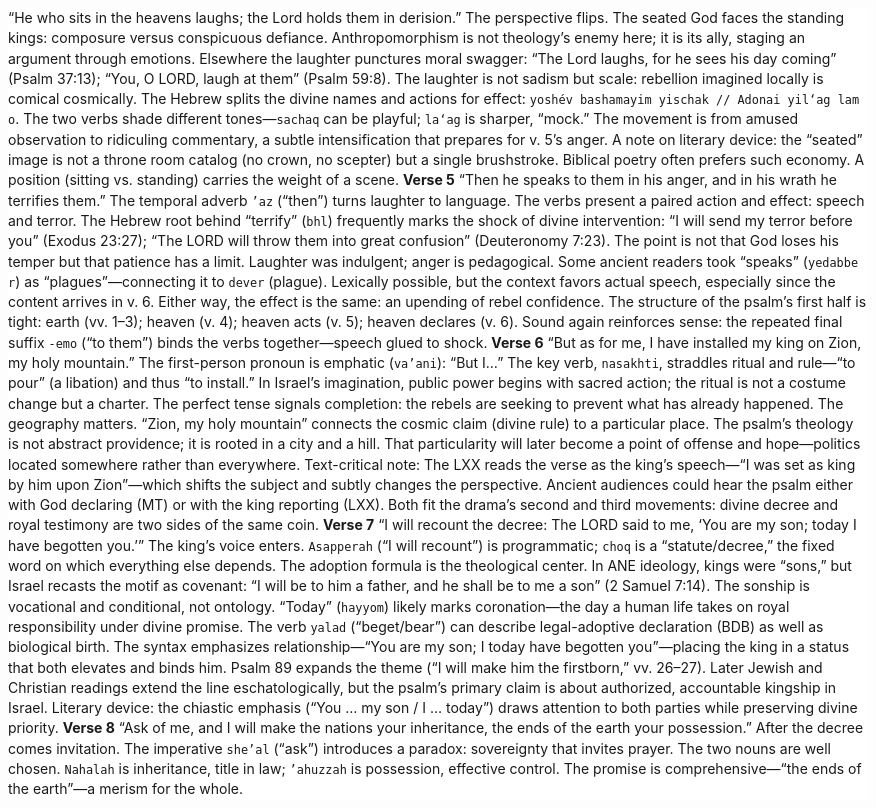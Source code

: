 “He who sits in the heavens laughs; the Lord holds them in derision.” The perspective flips. The seated God faces the standing kings: composure versus conspicuous defiance. Anthropomorphism is not theology’s enemy here; it is its ally, staging an argument through emotions. Elsewhere the laughter punctures moral swagger: “The Lord laughs, for he sees his day coming” (Psalm 37:13); “You, O LORD, laugh at them” (Psalm 59:8). The laughter is not sadism but scale: rebellion imagined locally is comical cosmically.
The Hebrew splits the divine names and actions for effect: `yoshév bashamayim yischak // Adonai yil‘ag lamo`. The two verbs shade different tones—`sachaq` can be playful; `la‘ag` is sharper, “mock.” The movement is from amused observation to ridiculing commentary, a subtle intensification that prepares for v. 5’s anger.
A note on literary device: the “seated” image is not a throne room catalog (no crown, no scepter) but a single brushstroke. Biblical poetry often prefers such economy. A position (sitting vs. standing) carries the weight of a scene.
**Verse 5**
“Then he speaks to them in his anger, and in his wrath he terrifies them.” The temporal adverb `’az` (“then”) turns laughter to language. The verbs present a paired action and effect: speech and terror. The Hebrew root behind “terrify” (`bhl`) frequently marks the shock of divine intervention: “I will send my terror before you” (Exodus 23:27); “The LORD will throw them into great confusion” (Deuteronomy 7:23). The point is not that God loses his temper but that patience has a limit. Laughter was indulgent; anger is pedagogical.
Some ancient readers took “speaks” (`yedabber`) as “plagues”—connecting it to `dever` (plague). Lexically possible, but the context favors actual speech, especially since the content arrives in v. 6. Either way, the effect is the same: an upending of rebel confidence. The structure of the psalm’s first half is tight: earth (vv. 1–3); heaven (v. 4); heaven acts (v. 5); heaven declares (v. 6).
Sound again reinforces sense: the repeated final suffix `-emo` (“to them”) binds the verbs together—speech glued to shock.
**Verse 6**
“But as for me, I have installed my king on Zion, my holy mountain.” The first-person pronoun is emphatic (`va’ani`): “But I…” The key verb, `nasakhti`, straddles ritual and rule—“to pour” (a libation) and thus “to install.” In Israel’s imagination, public power begins with sacred action; the ritual is not a costume change but a charter. The perfect tense signals completion: the rebels are seeking to prevent what has already happened.
The geography matters. “Zion, my holy mountain” connects the cosmic claim (divine rule) to a particular place. The psalm’s theology is not abstract providence; it is rooted in a city and a hill. That particularity will later become a point of offense and hope—politics located somewhere rather than everywhere.
Text-critical note: The LXX reads the verse as the king’s speech—“I was set as king by him upon Zion”—which shifts the subject and subtly changes the perspective. Ancient audiences could hear the psalm either with God declaring (MT) or with the king reporting (LXX). Both fit the drama’s second and third movements: divine decree and royal testimony are two sides of the same coin.
**Verse 7**
“I will recount the decree: The LORD said to me, ‘You are my son; today I have begotten you.’” The king’s voice enters. `Asapperah` (“I will recount”) is programmatic; `choq` is a “statute/decree,” the fixed word on which everything else depends. The adoption formula is the theological center. In ANE ideology, kings were “sons,” but Israel recasts the motif as covenant: “I will be to him a father, and he shall be to me a son” (2 Samuel 7:14). The sonship is vocational and conditional, not ontology. “Today” (`hayyom`) likely marks coronation—the day a human life takes on royal responsibility under divine promise.
The verb `yalad` (“beget/bear”) can describe legal-adoptive declaration (BDB) as well as biological birth. The syntax emphasizes relationship—“You are my son; I today have begotten you”—placing the king in a status that both elevates and binds him. Psalm 89 expands the theme (“I will make him the firstborn,” vv. 26–27). Later Jewish and Christian readings extend the line eschatologically, but the psalm’s primary claim is about authorized, accountable kingship in Israel.
Literary device: the chiastic emphasis (“You … my son / I … today”) draws attention to both parties while preserving divine priority.
**Verse 8**
“Ask of me, and I will make the nations your inheritance, the ends of the earth your possession.” After the decree comes invitation. The imperative `she’al` (“ask”) introduces a paradox: sovereignty that invites prayer. The two nouns are well chosen. `Nahalah` is inheritance, title in law; `’ahuzzah` is possession, effective control. The promise is comprehensive—“the ends of the earth”—a merism for the whole.